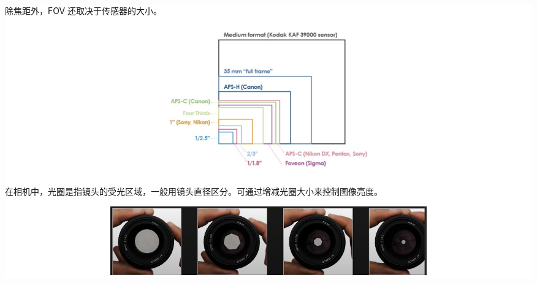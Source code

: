 除焦距外，FOV 还取决于传感器的大小。

<div style="text-align: center">
    <img src="images/lec2/12.png" width=40% />
</div>

在相机中，光圈是指镜头的受光区域，一般用镜头直径区分。可通过增减光圈大小来控制图像亮度。

<div style="text-align: center">
    <img src="images/lec2/13.png" width=60% />
</div>

